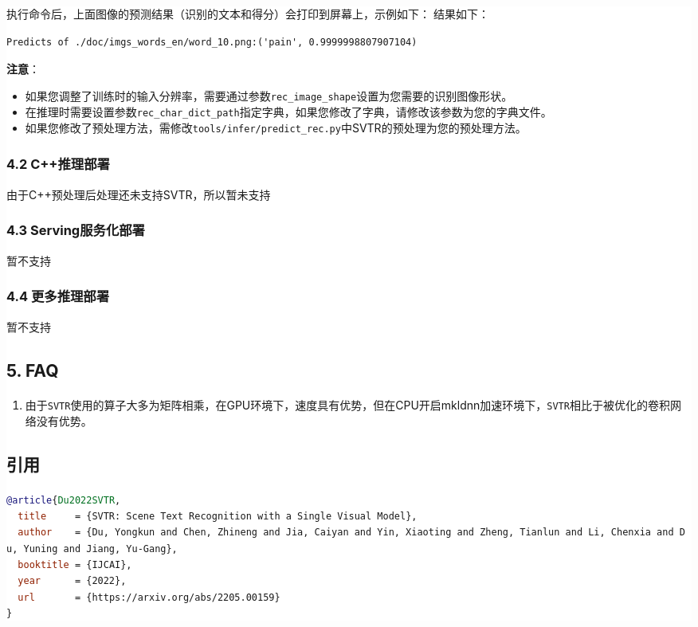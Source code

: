 执行命令后，上面图像的预测结果（识别的文本和得分）会打印到屏幕上，示例如下：
结果如下：

```shell
Predicts of ./doc/imgs_words_en/word_10.png:('pain', 0.9999998807907104)
```

**注意**：

- 如果您调整了训练时的输入分辨率，需要通过参数`rec_image_shape`设置为您需要的识别图像形状。
- 在推理时需要设置参数`rec_char_dict_path`指定字典，如果您修改了字典，请修改该参数为您的字典文件。
- 如果您修改了预处理方法，需修改`tools/infer/predict_rec.py`中SVTR的预处理为您的预处理方法。

<a name="4-2"></a>

### 4.2 C++推理部署

由于C++预处理后处理还未支持SVTR，所以暂未支持

<a name="4-3"></a>

### 4.3 Serving服务化部署

暂不支持

<a name="4-4"></a>

### 4.4 更多推理部署

暂不支持

<a name="5"></a>

## 5. FAQ

1. 由于`SVTR`使用的算子大多为矩阵相乘，在GPU环境下，速度具有优势，但在CPU开启mkldnn加速环境下，`SVTR`相比于被优化的卷积网络没有优势。

## 引用

```bibtex
@article{Du2022SVTR,
  title     = {SVTR: Scene Text Recognition with a Single Visual Model},
  author    = {Du, Yongkun and Chen, Zhineng and Jia, Caiyan and Yin, Xiaoting and Zheng, Tianlun and Li, Chenxia and Du, Yuning and Jiang, Yu-Gang},
  booktitle = {IJCAI},
  year      = {2022},
  url       = {https://arxiv.org/abs/2205.00159}
}
```
